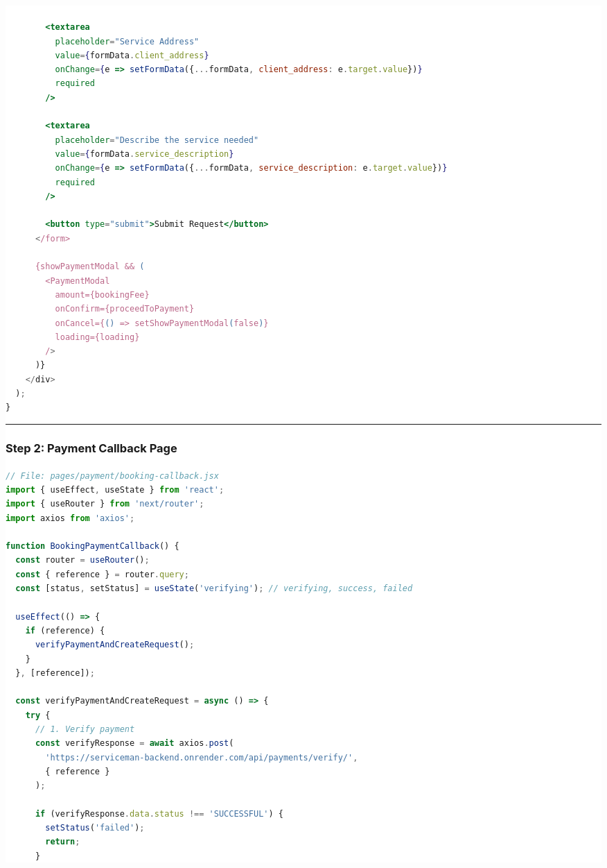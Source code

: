 ```jsx
        
        <textarea
          placeholder="Service Address"
          value={formData.client_address}
          onChange={e => setFormData({...formData, client_address: e.target.value})}
          required
        />
        
        <textarea
          placeholder="Describe the service needed"
          value={formData.service_description}
          onChange={e => setFormData({...formData, service_description: e.target.value})}
          required
        />
        
        <button type="submit">Submit Request</button>
      </form>
      
      {showPaymentModal && (
        <PaymentModal 
          amount={bookingFee}
          onConfirm={proceedToPayment}
          onCancel={() => setShowPaymentModal(false)}
          loading={loading}
        />
      )}
    </div>
  );
}
```

---

### Step 2: Payment Callback Page

```jsx
// File: pages/payment/booking-callback.jsx
import { useEffect, useState } from 'react';
import { useRouter } from 'next/router';
import axios from 'axios';

function BookingPaymentCallback() {
  const router = useRouter();
  const { reference } = router.query;
  const [status, setStatus] = useState('verifying'); // verifying, success, failed
  
  useEffect(() => {
    if (reference) {
      verifyPaymentAndCreateRequest();
    }
  }, [reference]);
  
  const verifyPaymentAndCreateRequest = async () => {
    try {
      // 1. Verify payment
      const verifyResponse = await axios.post(
        'https://serviceman-backend.onrender.com/api/payments/verify/',
        { reference }
      );
      
      if (verifyResponse.data.status !== 'SUCCESSFUL') {
        setStatus('failed');
        return;
      }
```